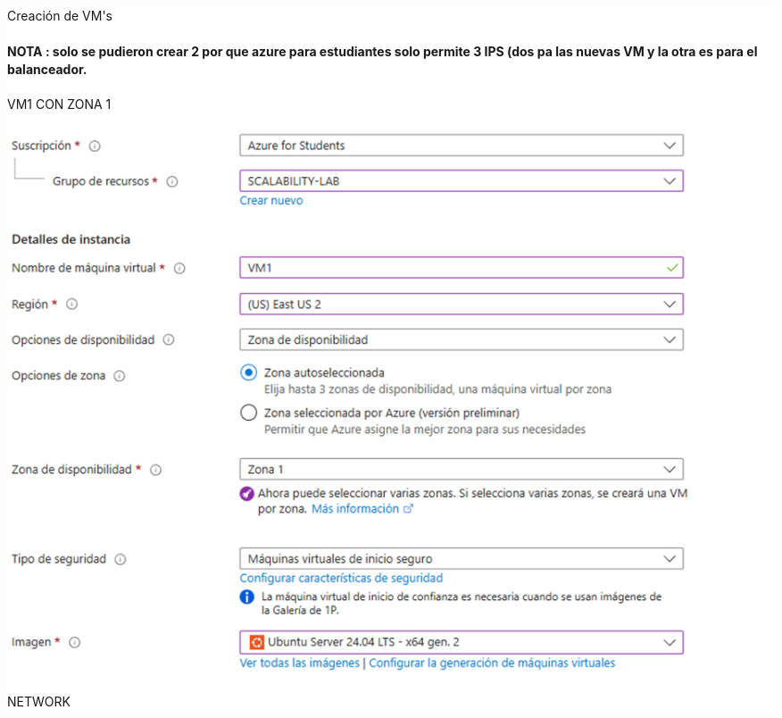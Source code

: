 Creación de VM's 

#### NOTA : solo se pudieron crear 2 por que azure para estudiantes solo permite 3 IPS (dos pa las nuevas VM y la otra es para el balanceador.

VM1 CON ZONA 1

![Imágen 1](images/Develop/img_24.png)

NETWORK
